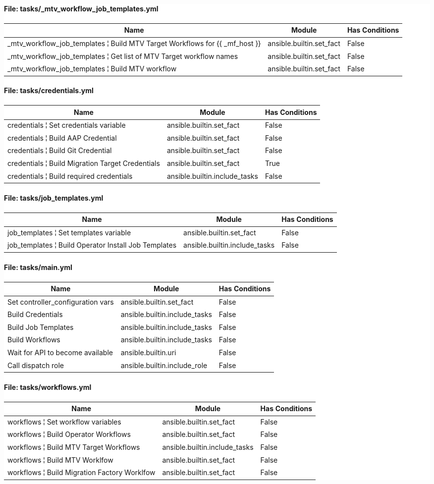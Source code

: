 #### File: tasks/_mtv_workflow_job_templates.yml

| Name | Module | Has Conditions |
| ---- | ------ | --------- |
| _mtv_workflow_job_templates ¦ Build MTV Target Workflows for {{ _mf_host }} | ansible.builtin.set_fact | False |
| _mtv_workflow_job_templates ¦ Get list of MTV Target workflow names | ansible.builtin.set_fact | False |
| _mtv_workflow_job_templates ¦ Build MTV workflow | ansible.builtin.set_fact | False |

#### File: tasks/credentials.yml

| Name | Module | Has Conditions |
| ---- | ------ | --------- |
| credentials ¦ Set credentials variable | ansible.builtin.set_fact | False |
| credentials ¦ Build AAP Credential | ansible.builtin.set_fact | False |
| credentials ¦ Build Git Credential | ansible.builtin.set_fact | False |
| credentials ¦ Build Migration Target Credentials | ansible.builtin.set_fact | True |
| credentials ¦ Build required credentials | ansible.builtin.include_tasks | False |

#### File: tasks/job_templates.yml

| Name | Module | Has Conditions |
| ---- | ------ | --------- |
| job_templates ¦ Set templates variable | ansible.builtin.set_fact | False |
| job_templates ¦ Build Operator Install Job Templates | ansible.builtin.include_tasks | False |

#### File: tasks/main.yml

| Name | Module | Has Conditions |
| ---- | ------ | --------- |
| Set controller_configuration vars | ansible.builtin.set_fact | False |
| Build Credentials | ansible.builtin.include_tasks | False |
| Build Job Templates | ansible.builtin.include_tasks | False |
| Build Workflows | ansible.builtin.include_tasks | False |
| Wait for API to become available | ansible.builtin.uri | False |
| Call dispatch role | ansible.builtin.include_role | False |

#### File: tasks/workflows.yml

| Name | Module | Has Conditions |
| ---- | ------ | --------- |
| workflows ¦ Set workflow variables | ansible.builtin.set_fact | False |
| workflows ¦ Build Operator Workflows | ansible.builtin.set_fact | False |
| workflows ¦ Build MTV Target Workflows | ansible.builtin.include_tasks | False |
| workflows ¦ Build MTV Worklfow | ansible.builtin.set_fact | False |
| workflows ¦ Build Migration Factory Worklfow | ansible.builtin.set_fact | False |
